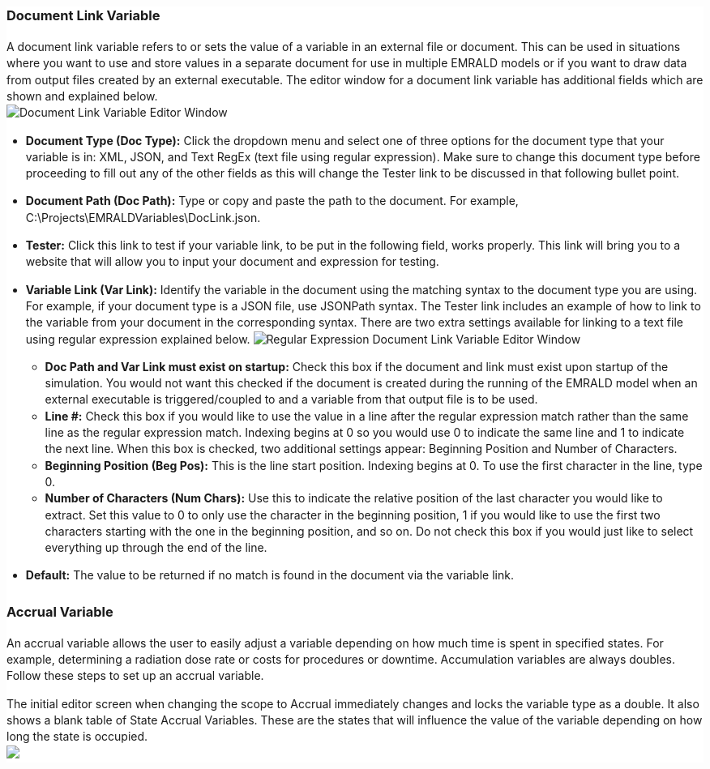 ### Document Link Variable 

A document link variable refers to or sets the value of a variable in an external file or document. This can be used in situations where you want to use and store values in a separate document for use in multiple EMRALD models or if you want to draw data from output files created by an external executable. The editor window for a document link variable has additional fields which are shown and explained below.<br/>
<img src="/images/Modeling/variables/DocLinkVarEdit.png" alt="Document Link Variable Editor Window" />

- **Document Type (Doc Type):** Click the dropdown menu and select one of three options for the document type that your variable is in: XML, JSON, and Text RegEx (text file using regular expression). Make sure to change this document type before proceeding to fill out any of the other fields as this will change the Tester link to be discussed in that following bullet point.
- **Document Path (Doc Path):** Type or copy and paste the path to the document. For example, C:\Projects\EMRALDVariables\DocLink.json.
- **Tester:** Click this link to test if your variable link, to be put in the following field, works properly. This link will bring you to a website that will allow you to input your document and expression for testing.
- **Variable Link (Var Link):** Identify the variable in the document using the matching syntax to the document type you are using. For example, if your document type is a JSON file, use JSONPath syntax. The Tester link includes an example of how to link to the variable from your document in the corresponding syntax. There are two extra settings available for linking to a text file using regular expression explained below.
  <img src="/images/Modeling/variables/RegExVarEdit.png" alt="Regular Expression Document Link Variable Editor Window" />

  - **Doc Path and Var Link must exist on startup:** Check this box if the document and link must exist upon startup of the simulation. You would not want this checked if the document is created during the running of the EMRALD model when an external executable is triggered/coupled to and a variable from that output file is to be used.
  - **Line #:** Check this box if you would like to use the value in a line after the regular expression match rather than the same line as the regular expression match. Indexing begins at 0 so you would use 0 to indicate the same line and 1 to indicate the next line. When this box is checked, two additional settings appear: Beginning Position and Number of Characters.
  - **Beginning Position (Beg Pos):** This is the line start position. Indexing begins at 0. To use the first character in the line, type 0.
  - **Number of Characters (Num Chars):** Use this to indicate the relative position of the last character you would like to extract. Set this value to 0 to only use the character in the beginning position, 1 if you would like to use the first two characters starting with the one in the beginning position, and so on. Do not check this box if you would just like to select everything up through the end of the line.
- **Default:** The value to be returned if no match is found in the document via the variable link.

### Accrual Variable
An accrual variable allows the user to easily adjust a variable depending on how much time is spent in specified states. For example, determining a radiation dose rate or costs for procedures or downtime. Accumulation variables are always doubles. Follow these steps to set up an accrual variable.

The initial editor screen when changing the scope to Accrual immediately changes and locks the variable type as a double. It also shows a blank table of State Accrual Variables. These are the states that will influence the value of the variable depending on how long the state is occupied.</br>
<img src="/images/Modeling/variables/Accrual_1.png" style="width:400px;">
